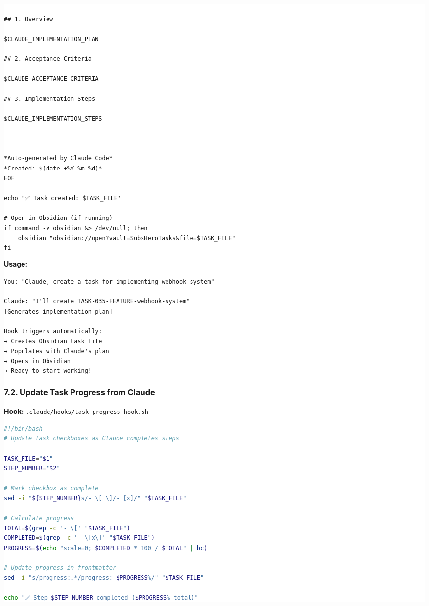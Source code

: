 ```

## 1. Overview

$CLAUDE_IMPLEMENTATION_PLAN

## 2. Acceptance Criteria

$CLAUDE_ACCEPTANCE_CRITERIA

## 3. Implementation Steps

$CLAUDE_IMPLEMENTATION_STEPS

---

*Auto-generated by Claude Code*
*Created: $(date +%Y-%m-%d)*
EOF

echo "✅ Task created: $TASK_FILE"

# Open in Obsidian (if running)
if command -v obsidian &> /dev/null; then
    obsidian "obsidian://open?vault=SubsHeroTasks&file=$TASK_FILE"
fi
```

**Usage:**
```
You: "Claude, create a task for implementing webhook system"

Claude: "I'll create TASK-035-FEATURE-webhook-system"
[Generates implementation plan]

Hook triggers automatically:
→ Creates Obsidian task file
→ Populates with Claude's plan
→ Opens in Obsidian
→ Ready to start working!
```

### **7.2. Update Task Progress from Claude**

**Hook:** `.claude/hooks/task-progress-hook.sh`

```bash
#!/bin/bash
# Update task checkboxes as Claude completes steps

TASK_FILE="$1"
STEP_NUMBER="$2"

# Mark checkbox as complete
sed -i "${STEP_NUMBER}s/- \[ \]/- [x]/" "$TASK_FILE"

# Calculate progress
TOTAL=$(grep -c '- \[' "$TASK_FILE")
COMPLETED=$(grep -c '- \[x\]' "$TASK_FILE")
PROGRESS=$(echo "scale=0; $COMPLETED * 100 / $TOTAL" | bc)

# Update progress in frontmatter
sed -i "s/progress:.*/progress: $PROGRESS%/" "$TASK_FILE"

echo "✅ Step $STEP_NUMBER completed ($PROGRESS% total)"
```